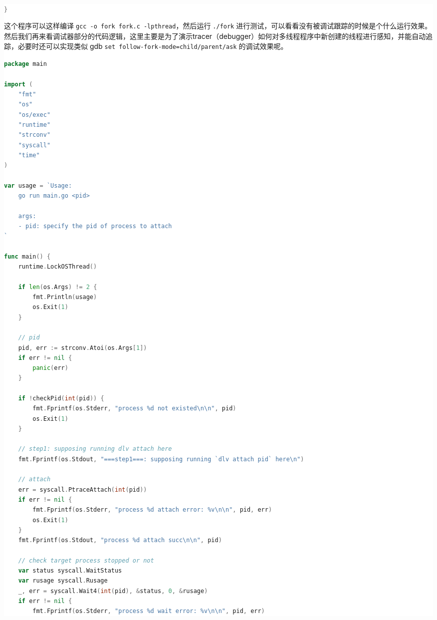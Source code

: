 ```c
}

```

这个程序可以这样编译 `gcc -o fork fork.c -lpthread`，然后运行 `./fork` 进行测试，可以看看没有被调试跟踪的时候是个什么运行效果。
然后我们再来看调试器部分的代码逻辑，这里主要是为了演示tracer（debugger）如何对多线程程序中新创建的线程进行感知，并能自动追踪，必要时还可以实现类似 gdb `set follow-fork-mode=child/parent/ask` 的调试效果呢。

```go
package main

import (
	"fmt"
	"os"
	"os/exec"
	"runtime"
	"strconv"
	"syscall"
	"time"
)

var usage = `Usage:
	go run main.go <pid>

	args:
	- pid: specify the pid of process to attach
`

func main() {
	runtime.LockOSThread()

	if len(os.Args) != 2 {
		fmt.Println(usage)
		os.Exit(1)
	}

	// pid
	pid, err := strconv.Atoi(os.Args[1])
	if err != nil {
		panic(err)
	}

	if !checkPid(int(pid)) {
		fmt.Fprintf(os.Stderr, "process %d not existed\n\n", pid)
		os.Exit(1)
	}

	// step1: supposing running dlv attach here
	fmt.Fprintf(os.Stdout, "===step1===: supposing running `dlv attach pid` here\n")

	// attach
	err = syscall.PtraceAttach(int(pid))
	if err != nil {
		fmt.Fprintf(os.Stderr, "process %d attach error: %v\n\n", pid, err)
		os.Exit(1)
	}
	fmt.Fprintf(os.Stdout, "process %d attach succ\n\n", pid)

	// check target process stopped or not
	var status syscall.WaitStatus
	var rusage syscall.Rusage
	_, err = syscall.Wait4(int(pid), &status, 0, &rusage)
	if err != nil {
		fmt.Fprintf(os.Stderr, "process %d wait error: %v\n\n", pid, err)
```